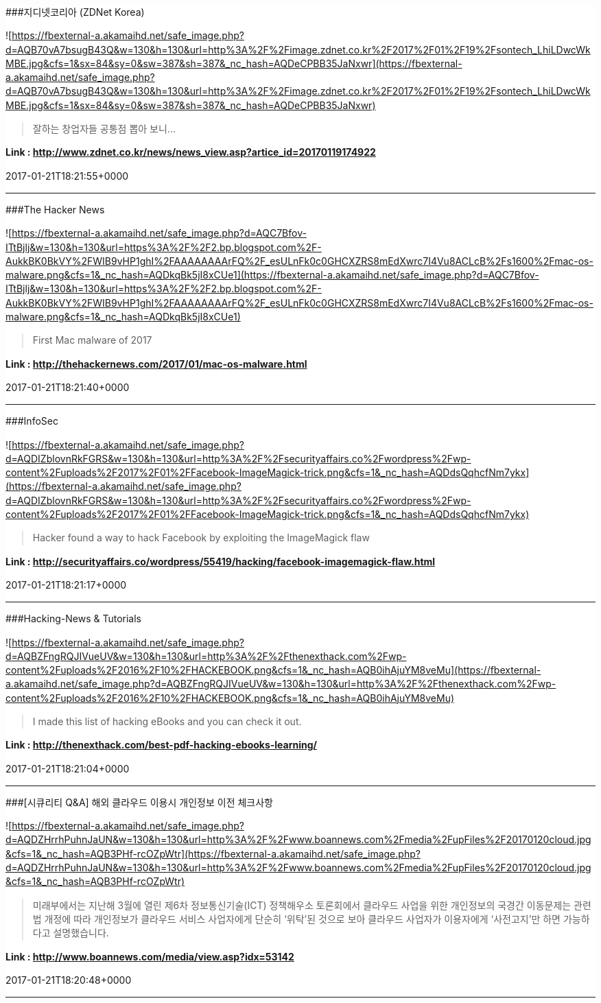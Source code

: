 ###지디넷코리아 (ZDNet Korea)

![https://fbexternal-a.akamaihd.net/safe_image.php?d=AQB70vA7bsugB43Q&w=130&h=130&url=http%3A%2F%2Fimage.zdnet.co.kr%2F2017%2F01%2F19%2Fsontech_LhiLDwcWkMBE.jpg&cfs=1&sx=84&sy=0&sw=387&sh=387&_nc_hash=AQDeCPBB35JaNxwr](https://fbexternal-a.akamaihd.net/safe_image.php?d=AQB70vA7bsugB43Q&w=130&h=130&url=http%3A%2F%2Fimage.zdnet.co.kr%2F2017%2F01%2F19%2Fsontech_LhiLDwcWkMBE.jpg&cfs=1&sx=84&sy=0&sw=387&sh=387&_nc_hash=AQDeCPBB35JaNxwr)

>잘하는 창업자들 공통점 뽑아 보니...

**Link : <http://www.zdnet.co.kr/news/news_view.asp?artice_id=20170119174922>**

2017-01-21T18:21:55+0000

---

###The Hacker News

![https://fbexternal-a.akamaihd.net/safe_image.php?d=AQC7Bfov-ITtBjlj&w=130&h=130&url=https%3A%2F%2F2.bp.blogspot.com%2F-AukkBK0BkVY%2FWIB9vHP1ghI%2FAAAAAAAArFQ%2F_esULnFk0c0GHCXZRS8mEdXwrc7I4Vu8ACLcB%2Fs1600%2Fmac-os-malware.png&cfs=1&_nc_hash=AQDkqBk5jI8xCUe1](https://fbexternal-a.akamaihd.net/safe_image.php?d=AQC7Bfov-ITtBjlj&w=130&h=130&url=https%3A%2F%2F2.bp.blogspot.com%2F-AukkBK0BkVY%2FWIB9vHP1ghI%2FAAAAAAAArFQ%2F_esULnFk0c0GHCXZRS8mEdXwrc7I4Vu8ACLcB%2Fs1600%2Fmac-os-malware.png&cfs=1&_nc_hash=AQDkqBk5jI8xCUe1)

>First Mac malware of 2017

**Link : <http://thehackernews.com/2017/01/mac-os-malware.html>**

2017-01-21T18:21:40+0000

---

###InfoSec

![https://fbexternal-a.akamaihd.net/safe_image.php?d=AQDIZblovnRkFGRS&w=130&h=130&url=http%3A%2F%2Fsecurityaffairs.co%2Fwordpress%2Fwp-content%2Fuploads%2F2017%2F01%2FFacebook-ImageMagick-trick.png&cfs=1&_nc_hash=AQDdsQqhcfNm7ykx](https://fbexternal-a.akamaihd.net/safe_image.php?d=AQDIZblovnRkFGRS&w=130&h=130&url=http%3A%2F%2Fsecurityaffairs.co%2Fwordpress%2Fwp-content%2Fuploads%2F2017%2F01%2FFacebook-ImageMagick-trick.png&cfs=1&_nc_hash=AQDdsQqhcfNm7ykx)

>Hacker found a way to hack Facebook by exploiting the ImageMagick flaw

**Link : <http://securityaffairs.co/wordpress/55419/hacking/facebook-imagemagick-flaw.html>**

2017-01-21T18:21:17+0000

---

###Hacking-News & Tutorials

![https://fbexternal-a.akamaihd.net/safe_image.php?d=AQBZFngRQJIVueUV&w=130&h=130&url=http%3A%2F%2Fthenexthack.com%2Fwp-content%2Fuploads%2F2016%2F10%2FHACKEBOOK.png&cfs=1&_nc_hash=AQB0ihAjuYM8veMu](https://fbexternal-a.akamaihd.net/safe_image.php?d=AQBZFngRQJIVueUV&w=130&h=130&url=http%3A%2F%2Fthenexthack.com%2Fwp-content%2Fuploads%2F2016%2F10%2FHACKEBOOK.png&cfs=1&_nc_hash=AQB0ihAjuYM8veMu)

>I made this list of hacking eBooks and you can check it out.

**Link : <http://thenexthack.com/best-pdf-hacking-ebooks-learning/>**

2017-01-21T18:21:04+0000

---

###[시큐리티 Q&A] 해외 클라우드 이용시 개인정보 이전 체크사항

![https://fbexternal-a.akamaihd.net/safe_image.php?d=AQDZHrrhPuhnJaUN&w=130&h=130&url=http%3A%2F%2Fwww.boannews.com%2Fmedia%2FupFiles%2F20170120cloud.jpg&cfs=1&_nc_hash=AQB3PHf-rcOZpWtr](https://fbexternal-a.akamaihd.net/safe_image.php?d=AQDZHrrhPuhnJaUN&w=130&h=130&url=http%3A%2F%2Fwww.boannews.com%2Fmedia%2FupFiles%2F20170120cloud.jpg&cfs=1&_nc_hash=AQB3PHf-rcOZpWtr)

>미래부에서는 지난해 3월에 열린 제6차 정보통신기술(ICT) 정책해우소 토론회에서 클라우드 사업을 위한 개인정보의 국경간 이동문제는 관련 법 개정에 따라 개인정보가 클라우드 서비스 사업자에게 단순히 ‘위탁’된 것으로 보아 클라우드 사업자가 이용자에게 ‘사전고지’만 하면 가능하다고 설명했습니다.

**Link : <http://www.boannews.com/media/view.asp?idx=53142>**

2017-01-21T18:20:48+0000

---

